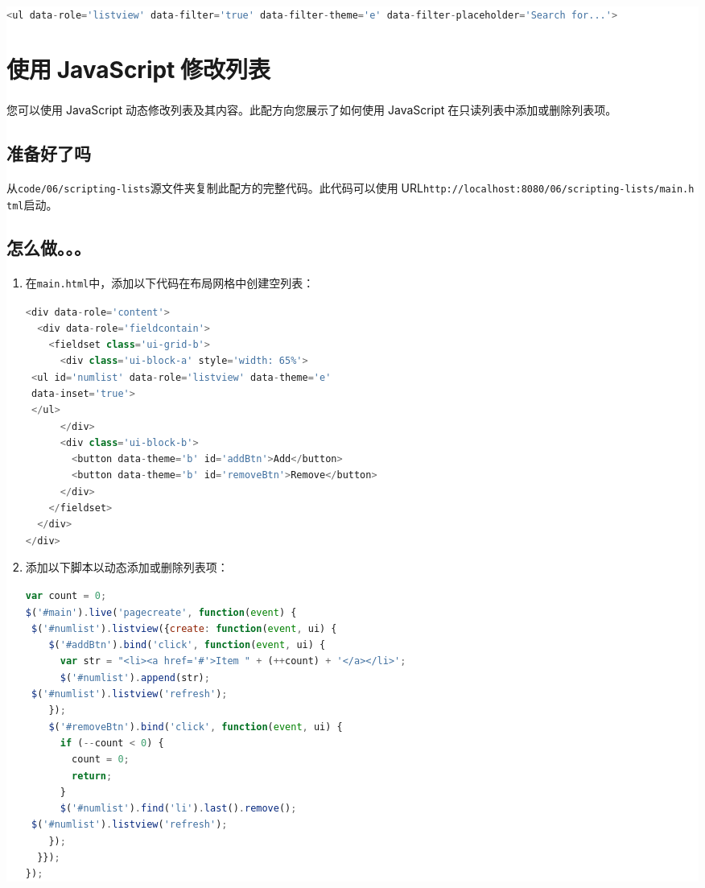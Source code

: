 ```js
<ul data-role='listview' data-filter='true' data-filter-theme='e' data-filter-placeholder='Search for...'>
```

# 使用 JavaScript 修改列表

您可以使用 JavaScript 动态修改列表及其内容。此配方向您展示了如何使用 JavaScript 在只读列表中添加或删除列表项。

## 准备好了吗

从`code/06/scripting-lists`源文件夹复制此配方的完整代码。此代码可以使用 URL`http://localhost:8080/06/scripting-lists/main.html`启动。

## 怎么做。。。

1.  在`main.html`中，添加以下代码在布局网格中创建空列表：

    ```js
    <div data-role='content'>
      <div data-role='fieldcontain'>
        <fieldset class='ui-grid-b'>
          <div class='ui-block-a' style='width: 65%'>
     <ul id='numlist' data-role='listview' data-theme='e' 
     data-inset='true'>
     </ul>
          </div>
          <div class='ui-block-b'>
            <button data-theme='b' id='addBtn'>Add</button>
            <button data-theme='b' id='removeBtn'>Remove</button>
          </div>
        </fieldset>
      </div>
    </div>
    ```

2.  添加以下脚本以动态添加或删除列表项：

    ```js
    var count = 0;
    $('#main').live('pagecreate', function(event) {
     $('#numlist').listview({create: function(event, ui) {
        $('#addBtn').bind('click', function(event, ui) {
          var str = "<li><a href='#'>Item " + (++count) + '</a></li>';
          $('#numlist').append(str);
     $('#numlist').listview('refresh');
        });
        $('#removeBtn').bind('click', function(event, ui) {
          if (--count < 0) {
            count = 0;
            return;
          }
          $('#numlist').find('li').last().remove();
     $('#numlist').listview('refresh');
        });
      }});
    });
    ```
